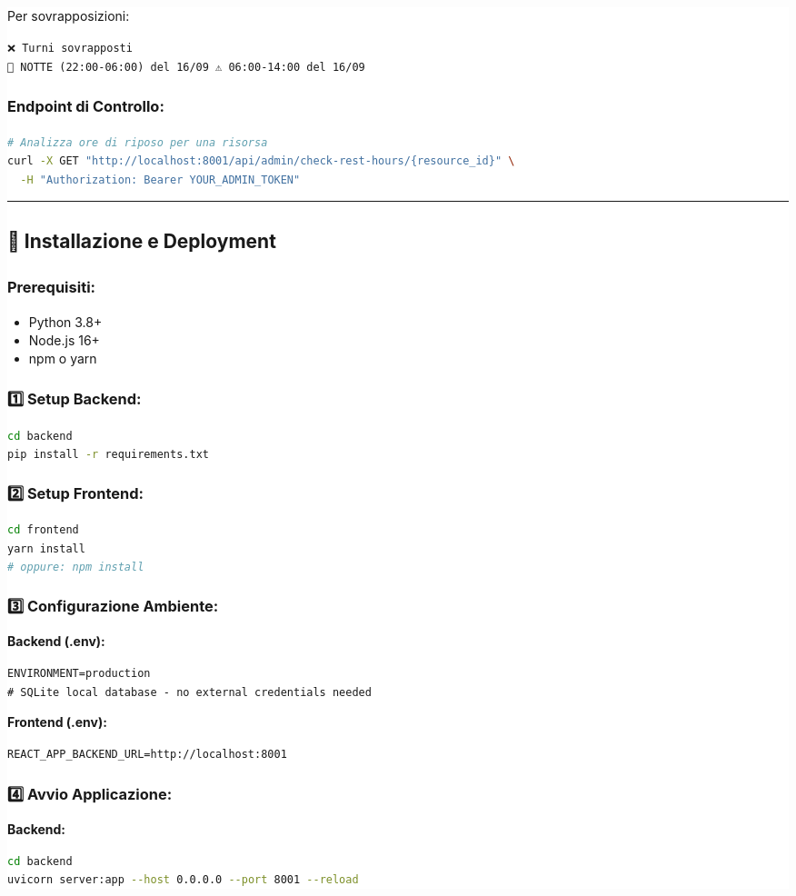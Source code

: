 Per sovrapposizioni:
```
❌ Turni sovrapposti
📅 NOTTE (22:00-06:00) del 16/09 ⚠️ 06:00-14:00 del 16/09
```

### Endpoint di Controllo:
```bash
# Analizza ore di riposo per una risorsa
curl -X GET "http://localhost:8001/api/admin/check-rest-hours/{resource_id}" \
  -H "Authorization: Bearer YOUR_ADMIN_TOKEN"
```

---

## 🔧 Installazione e Deployment

### Prerequisiti:
- Python 3.8+
- Node.js 16+
- npm o yarn

### 1️⃣ Setup Backend:

```bash
cd backend
pip install -r requirements.txt
```

### 2️⃣ Setup Frontend:

```bash
cd frontend
yarn install
# oppure: npm install
```

### 3️⃣ Configurazione Ambiente:

**Backend (.env):**
```
ENVIRONMENT=production
# SQLite local database - no external credentials needed
```

**Frontend (.env):**
```
REACT_APP_BACKEND_URL=http://localhost:8001
```

### 4️⃣ Avvio Applicazione:

**Backend:**
```bash
cd backend
uvicorn server:app --host 0.0.0.0 --port 8001 --reload
```
